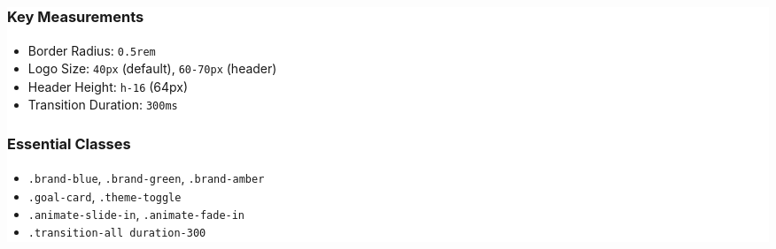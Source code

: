 ### Key Measurements
- Border Radius: `0.5rem`
- Logo Size: `40px` (default), `60-70px` (header)
- Header Height: `h-16` (64px)
- Transition Duration: `300ms`

### Essential Classes
- `.brand-blue`, `.brand-green`, `.brand-amber`
- `.goal-card`, `.theme-toggle`
- `.animate-slide-in`, `.animate-fade-in`
- `.transition-all duration-300`
